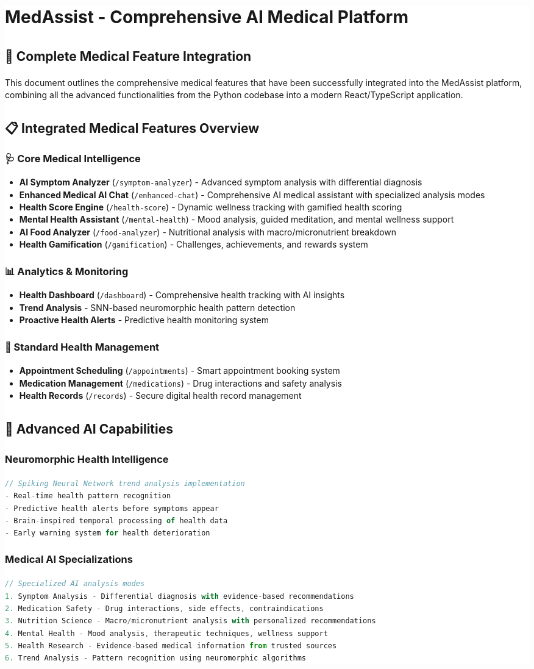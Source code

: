 # MedAssist - Comprehensive AI Medical Platform

## 🏥 Complete Medical Feature Integration

This document outlines the comprehensive medical features that have been successfully integrated into the MedAssist platform, combining all the advanced functionalities from the Python codebase into a modern React/TypeScript application.

## 📋 Integrated Medical Features Overview

### 🩺 Core Medical Intelligence
- **AI Symptom Analyzer** (`/symptom-analyzer`) - Advanced symptom analysis with differential diagnosis
- **Enhanced Medical AI Chat** (`/enhanced-chat`) - Comprehensive AI medical assistant with specialized analysis modes
- **Health Score Engine** (`/health-score`) - Dynamic wellness tracking with gamified health scoring
- **Mental Health Assistant** (`/mental-health`) - Mood analysis, guided meditation, and mental wellness support
- **AI Food Analyzer** (`/food-analyzer`) - Nutritional analysis with macro/micronutrient breakdown
- **Health Gamification** (`/gamification`) - Challenges, achievements, and rewards system

### 📊 Analytics & Monitoring
- **Health Dashboard** (`/dashboard`) - Comprehensive health tracking with AI insights
- **Trend Analysis** - SNN-based neuromorphic health pattern detection
- **Proactive Health Alerts** - Predictive health monitoring system

### 🔧 Standard Health Management
- **Appointment Scheduling** (`/appointments`) - Smart appointment booking system
- **Medication Management** (`/medications`) - Drug interactions and safety analysis
- **Health Records** (`/records`) - Secure digital health record management

## 🧠 Advanced AI Capabilities

### Neuromorphic Health Intelligence
```typescript
// Spiking Neural Network trend analysis implementation
- Real-time health pattern recognition
- Predictive health alerts before symptoms appear
- Brain-inspired temporal processing of health data
- Early warning system for health deterioration
```

### Medical AI Specializations
```typescript
// Specialized AI analysis modes
1. Symptom Analysis - Differential diagnosis with evidence-based recommendations
2. Medication Safety - Drug interactions, side effects, contraindications
3. Nutrition Science - Macro/micronutrient analysis with personalized recommendations
4. Mental Health - Mood analysis, therapeutic techniques, wellness support
5. Health Research - Evidence-based medical information from trusted sources
6. Trend Analysis - Pattern recognition using neuromorphic algorithms
```
